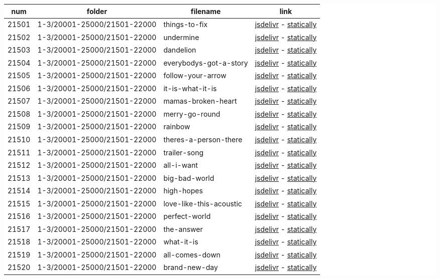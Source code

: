 |  num  | folder | filename | link |
|-------|--------|----------|------|
|21501|1-3/20001-25000/21501-22000|things-to-fix|[jsdelivr](https://cdn.jsdelivr.net/gh/dbchord/webp-old-c-1110x370_1-3/20001-25000/21501-22000/things-to-fix.webp) - [statically](https://cdn.statically.io/gh/dbchord/webp-old-c-1110x370_1-3/img/20001-25000/21501-22000/things-to-fix.webp)|
|21502|1-3/20001-25000/21501-22000|undermine|[jsdelivr](https://cdn.jsdelivr.net/gh/dbchord/webp-old-c-1110x370_1-3/20001-25000/21501-22000/undermine.webp) - [statically](https://cdn.statically.io/gh/dbchord/webp-old-c-1110x370_1-3/img/20001-25000/21501-22000/undermine.webp)|
|21503|1-3/20001-25000/21501-22000|dandelion|[jsdelivr](https://cdn.jsdelivr.net/gh/dbchord/webp-old-c-1110x370_1-3/20001-25000/21501-22000/dandelion.webp) - [statically](https://cdn.statically.io/gh/dbchord/webp-old-c-1110x370_1-3/img/20001-25000/21501-22000/dandelion.webp)|
|21504|1-3/20001-25000/21501-22000|everybodys-got-a-story|[jsdelivr](https://cdn.jsdelivr.net/gh/dbchord/webp-old-c-1110x370_1-3/20001-25000/21501-22000/everybodys-got-a-story.webp) - [statically](https://cdn.statically.io/gh/dbchord/webp-old-c-1110x370_1-3/img/20001-25000/21501-22000/everybodys-got-a-story.webp)|
|21505|1-3/20001-25000/21501-22000|follow-your-arrow|[jsdelivr](https://cdn.jsdelivr.net/gh/dbchord/webp-old-c-1110x370_1-3/20001-25000/21501-22000/follow-your-arrow.webp) - [statically](https://cdn.statically.io/gh/dbchord/webp-old-c-1110x370_1-3/img/20001-25000/21501-22000/follow-your-arrow.webp)|
|21506|1-3/20001-25000/21501-22000|it-is-what-it-is|[jsdelivr](https://cdn.jsdelivr.net/gh/dbchord/webp-old-c-1110x370_1-3/20001-25000/21501-22000/it-is-what-it-is.webp) - [statically](https://cdn.statically.io/gh/dbchord/webp-old-c-1110x370_1-3/img/20001-25000/21501-22000/it-is-what-it-is.webp)|
|21507|1-3/20001-25000/21501-22000|mamas-broken-heart|[jsdelivr](https://cdn.jsdelivr.net/gh/dbchord/webp-old-c-1110x370_1-3/20001-25000/21501-22000/mamas-broken-heart.webp) - [statically](https://cdn.statically.io/gh/dbchord/webp-old-c-1110x370_1-3/img/20001-25000/21501-22000/mamas-broken-heart.webp)|
|21508|1-3/20001-25000/21501-22000|merry-go-round|[jsdelivr](https://cdn.jsdelivr.net/gh/dbchord/webp-old-c-1110x370_1-3/20001-25000/21501-22000/merry-go-round.webp) - [statically](https://cdn.statically.io/gh/dbchord/webp-old-c-1110x370_1-3/img/20001-25000/21501-22000/merry-go-round.webp)|
|21509|1-3/20001-25000/21501-22000|rainbow|[jsdelivr](https://cdn.jsdelivr.net/gh/dbchord/webp-old-c-1110x370_1-3/20001-25000/21501-22000/rainbow.webp) - [statically](https://cdn.statically.io/gh/dbchord/webp-old-c-1110x370_1-3/img/20001-25000/21501-22000/rainbow.webp)|
|21510|1-3/20001-25000/21501-22000|theres-a-person-there|[jsdelivr](https://cdn.jsdelivr.net/gh/dbchord/webp-old-c-1110x370_1-3/20001-25000/21501-22000/theres-a-person-there.webp) - [statically](https://cdn.statically.io/gh/dbchord/webp-old-c-1110x370_1-3/img/20001-25000/21501-22000/theres-a-person-there.webp)|
|21511|1-3/20001-25000/21501-22000|trailer-song|[jsdelivr](https://cdn.jsdelivr.net/gh/dbchord/webp-old-c-1110x370_1-3/20001-25000/21501-22000/trailer-song.webp) - [statically](https://cdn.statically.io/gh/dbchord/webp-old-c-1110x370_1-3/img/20001-25000/21501-22000/trailer-song.webp)|
|21512|1-3/20001-25000/21501-22000|all-i-want|[jsdelivr](https://cdn.jsdelivr.net/gh/dbchord/webp-old-c-1110x370_1-3/20001-25000/21501-22000/all-i-want.webp) - [statically](https://cdn.statically.io/gh/dbchord/webp-old-c-1110x370_1-3/img/20001-25000/21501-22000/all-i-want.webp)|
|21513|1-3/20001-25000/21501-22000|big-bad-world|[jsdelivr](https://cdn.jsdelivr.net/gh/dbchord/webp-old-c-1110x370_1-3/20001-25000/21501-22000/big-bad-world.webp) - [statically](https://cdn.statically.io/gh/dbchord/webp-old-c-1110x370_1-3/img/20001-25000/21501-22000/big-bad-world.webp)|
|21514|1-3/20001-25000/21501-22000|high-hopes|[jsdelivr](https://cdn.jsdelivr.net/gh/dbchord/webp-old-c-1110x370_1-3/20001-25000/21501-22000/high-hopes.webp) - [statically](https://cdn.statically.io/gh/dbchord/webp-old-c-1110x370_1-3/img/20001-25000/21501-22000/high-hopes.webp)|
|21515|1-3/20001-25000/21501-22000|love-like-this-acoustic|[jsdelivr](https://cdn.jsdelivr.net/gh/dbchord/webp-old-c-1110x370_1-3/20001-25000/21501-22000/love-like-this-acoustic.webp) - [statically](https://cdn.statically.io/gh/dbchord/webp-old-c-1110x370_1-3/img/20001-25000/21501-22000/love-like-this-acoustic.webp)|
|21516|1-3/20001-25000/21501-22000|perfect-world|[jsdelivr](https://cdn.jsdelivr.net/gh/dbchord/webp-old-c-1110x370_1-3/20001-25000/21501-22000/perfect-world.webp) - [statically](https://cdn.statically.io/gh/dbchord/webp-old-c-1110x370_1-3/img/20001-25000/21501-22000/perfect-world.webp)|
|21517|1-3/20001-25000/21501-22000|the-answer|[jsdelivr](https://cdn.jsdelivr.net/gh/dbchord/webp-old-c-1110x370_1-3/20001-25000/21501-22000/the-answer.webp) - [statically](https://cdn.statically.io/gh/dbchord/webp-old-c-1110x370_1-3/img/20001-25000/21501-22000/the-answer.webp)|
|21518|1-3/20001-25000/21501-22000|what-it-is|[jsdelivr](https://cdn.jsdelivr.net/gh/dbchord/webp-old-c-1110x370_1-3/20001-25000/21501-22000/what-it-is.webp) - [statically](https://cdn.statically.io/gh/dbchord/webp-old-c-1110x370_1-3/img/20001-25000/21501-22000/what-it-is.webp)|
|21519|1-3/20001-25000/21501-22000|all-comes-down|[jsdelivr](https://cdn.jsdelivr.net/gh/dbchord/webp-old-c-1110x370_1-3/20001-25000/21501-22000/all-comes-down.webp) - [statically](https://cdn.statically.io/gh/dbchord/webp-old-c-1110x370_1-3/img/20001-25000/21501-22000/all-comes-down.webp)|
|21520|1-3/20001-25000/21501-22000|brand-new-day|[jsdelivr](https://cdn.jsdelivr.net/gh/dbchord/webp-old-c-1110x370_1-3/20001-25000/21501-22000/brand-new-day.webp) - [statically](https://cdn.statically.io/gh/dbchord/webp-old-c-1110x370_1-3/img/20001-25000/21501-22000/brand-new-day.webp)|